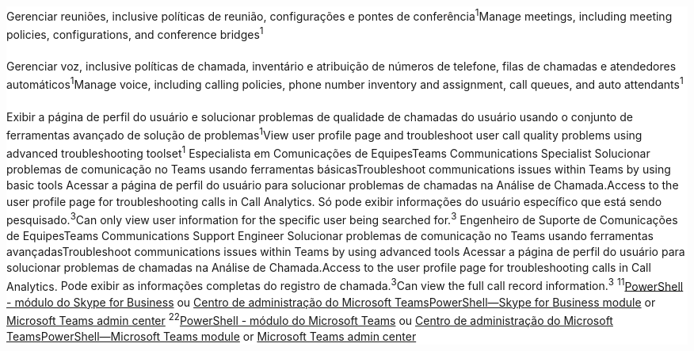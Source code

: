 <td valign="top"><span data-ttu-id="891d5-157">Gerenciar reuniões, inclusive políticas de reunião, configurações e pontes de conferência<sup>1</sup></span><span class="sxs-lookup"><span data-stu-id="891d5-157">Manage meetings, including meeting policies, configurations, and conference bridges<sup>1</sup></span></span><br><br><span data-ttu-id="891d5-158">Gerenciar voz, inclusive políticas de chamada, inventário e atribuição de números de telefone, filas de chamadas e atendedores automáticos<sup>1</sup></span><span class="sxs-lookup"><span data-stu-id="891d5-158">Manage voice, including calling policies, phone number inventory and assignment, call queues, and auto attendants<sup>1</sup></span></span><br><br><span data-ttu-id="891d5-159">Exibir a página de perfil do usuário e solucionar problemas de qualidade de chamadas do usuário usando o conjunto de ferramentas avançado de solução de problemas<sup>1</sup></span><span class="sxs-lookup"><span data-stu-id="891d5-159">View user profile page and troubleshoot user call quality problems using advanced troubleshooting toolset<sup>1</sup></span></span></td>
</tr>
<tr>
<td valign="top" colspan="2"><span data-ttu-id="891d5-160">Especialista em Comunicações de Equipes</span><span class="sxs-lookup"><span data-stu-id="891d5-160">Teams Communications Specialist</span></span></td>
<td valign="top"><span data-ttu-id="891d5-161">Solucionar problemas de comunicação no Teams usando ferramentas básicas</span><span class="sxs-lookup"><span data-stu-id="891d5-161">Troubleshoot communications issues within Teams by using basic tools</span></span></td>
<td valign="top"><span data-ttu-id="891d5-162">Acessar a página de perfil do usuário para solucionar problemas de chamadas na Análise de Chamada.</span><span class="sxs-lookup"><span data-stu-id="891d5-162">Access to the user profile page for troubleshooting calls in Call Analytics.</span></span> <span data-ttu-id="891d5-163">Só pode exibir informações do usuário específico que está sendo pesquisado.<sup>3</sup></span><span class="sxs-lookup"><span data-stu-id="891d5-163">Can only view user information for the specific user being searched for.<sup>3</sup></span></span></td>
</tr>
<tr>
<td valign="top" colspan="2"><span data-ttu-id="891d5-164">Engenheiro de Suporte de Comunicações de Equipes</span><span class="sxs-lookup"><span data-stu-id="891d5-164">Teams Communications Support Engineer</span></span></td>
<td valign="top"><span data-ttu-id="891d5-165">Solucionar problemas de comunicação no Teams usando ferramentas avançadas</span><span class="sxs-lookup"><span data-stu-id="891d5-165">Troubleshoot communications issues within Teams by using advanced tools</span></span></td>
<td valign="top"><span data-ttu-id="891d5-166">Acessar a página de perfil do usuário para solucionar problemas de chamadas na Análise de Chamada.</span><span class="sxs-lookup"><span data-stu-id="891d5-166">Access to the user profile page for troubleshooting calls in Call Analytics.</span></span> <span data-ttu-id="891d5-167">Pode exibir as informações completas do registro de chamada.<sup>3</sup></span><span class="sxs-lookup"><span data-stu-id="891d5-167">Can view the full call record information.<sup>3</sup></span></span></td>
</tr>
<tr>
</tbody>
<tfoot>
<tr><td align="right"><span data-ttu-id="891d5-168"><sup>1</sup></span><span class="sxs-lookup"><span data-stu-id="891d5-168"><sup>1</sup></span></span></td><td colspan="3"><span data-ttu-id="891d5-169"><a href="https://docs.microsoft.com/office365/enterprise/powershell/manage-skype-for-business-online-with-office-365-powershell
">PowerShell - módulo do Skype for Business</a> ou <a href="https://docs.microsoft.com/microsoftteams/manage-teams-skypeforbusiness-admin-center">Centro de administração do Microsoft Teams</a></span><span class="sxs-lookup"><span data-stu-id="891d5-169"><a href="https://docs.microsoft.com/office365/enterprise/powershell/manage-skype-for-business-online-with-office-365-powershell
">PowerShell—Skype for Business module</a> or <a href="https://docs.microsoft.com/microsoftteams/manage-teams-skypeforbusiness-admin-center">Microsoft Teams admin center</a></span></span></td></tr>
<tr><td align="right"><span data-ttu-id="891d5-170"><sup>2</sup></span><span class="sxs-lookup"><span data-stu-id="891d5-170"><sup>2</sup></span></span></td><td colspan="3"><span data-ttu-id="891d5-171"><a href="https://www.powershellgallery.com/packages/MicrosoftTeams/0.9.3">PowerShell - módulo do Microsoft Teams</a> ou <a href="https://docs.microsoft.com/microsoftteams/manage-teams-skypeforbusiness-admin-center">Centro de administração do Microsoft Teams</a></span><span class="sxs-lookup"><span data-stu-id="891d5-171"><a href="https://www.powershellgallery.com/packages/MicrosoftTeams/0.9.3">PowerShell—Microsoft Teams module</a> or <a href="https://docs.microsoft.com/microsoftteams/manage-teams-skypeforbusiness-admin-center">Microsoft Teams admin center</a></span></span></td></tr>